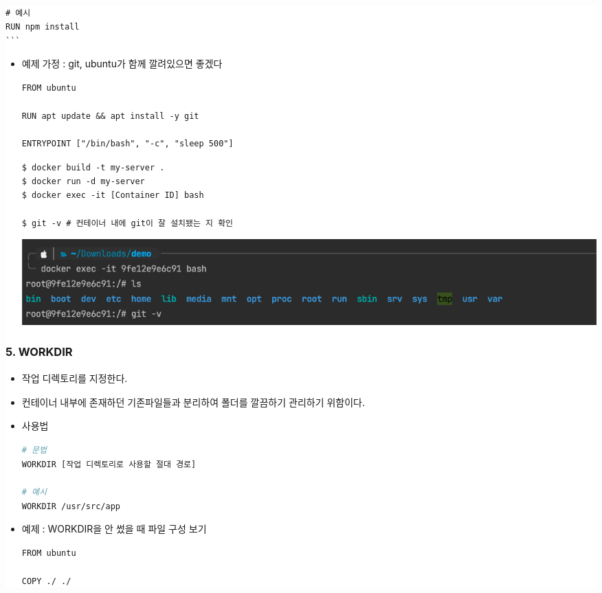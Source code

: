     # 예시
    RUN npm install
    ```

-   예제 가정 : git, ubuntu가 함께 깔려있으면 좋겠다

    ```shell
    FROM ubuntu

    RUN apt update && apt install -y git

    ENTRYPOINT ["/bin/bash", "-c", "sleep 500"]
    ```

    ```shell
    $ docker build -t my-server .
    $ docker run -d my-server
    $ docker exec -it [Container ID] bash

    $ git -v # 컨테이너 내에 git이 잘 설치됐는 지 확인
    ```

    ![alt text](img/image21.png)

### 5. WORKDIR

-   작업 디렉토리를 지정한다.
-   컨테이너 내부에 존재하던 기존파일들과 분리하여 폴더를 깔끔하기 관리하기 위함이다.
-   사용법

    ```bash
    # 문법
    WORKDIR [작업 디렉토리로 사용할 절대 경로]

    # 예시
    WORKDIR /usr/src/app
    ```

-   예제 : WORKDIR을 안 썼을 때 파일 구성 보기

    ```shell
    FROM ubuntu

    COPY ./ ./
